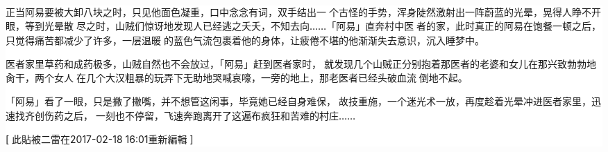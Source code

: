 正当阿易要被大卸八块之时，只见他面色凝重，口中念念有词，双手结出一
个古怪的手势，浑身陡然激射出一阵蔚蓝的光晕，晃得人睁不开眼，等到光晕散
尽之时，山贼们惊讶地发现人已经逃之夭夭，不知去向……「阿易」直奔村中医
者的家，此时真正的阿易在饱餐一顿之后，只觉得痛苦都减少了许多，一层温暖
的蓝色气流包裹着他的身体，让疲倦不堪的他渐渐失去意识，沉入睡梦中。

医者家里草药和成药极多，山贼自然也不会放过，「阿易」赶到医者家时，
就发现几个山贼正分别抱着那医者的老婆和女儿在那兴致勃勃地肏干，两个女人
在几个大汉粗暴的玩弄下无助地哭喊哀嚎，一旁的地上，那老医者已经头破血流
倒地不起。

「阿易」看了一眼，只是撇了撇嘴，并不想管这闲事，毕竟她已经自身难保，
故技重施，一个迷光术一放，再度趁着光晕冲进医者家里，迅速找齐创伤药之后，
一刻也不停留，飞速奔跑离开了这遍布疯狂和苦难的村庄……


[ 此貼被二雷在2017-02-18 16:01重新編輯 ]